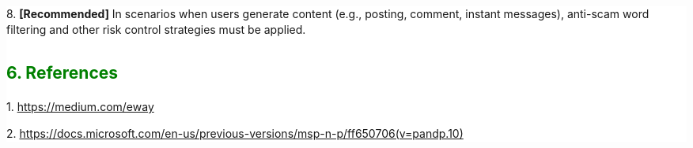 8\. **[Recommended]** In scenarios when users generate content (e.g., posting, comment, instant messages), anti-scam word filtering and other risk control strategies must be applied.

## <font color="green">6. References</font> 
1\. https://medium.com/eway

2\. https://docs.microsoft.com/en-us/previous-versions/msp-n-p/ff650706(v=pandp.10)
